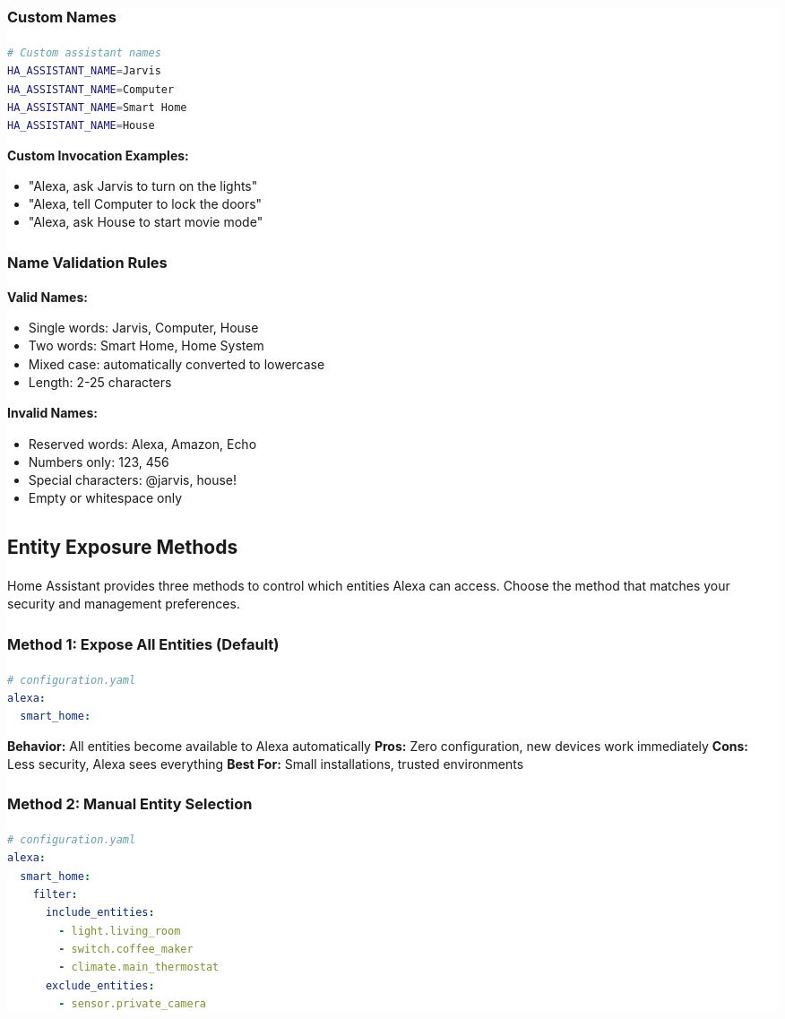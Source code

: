 ### Custom Names

```bash
# Custom assistant names
HA_ASSISTANT_NAME=Jarvis
HA_ASSISTANT_NAME=Computer  
HA_ASSISTANT_NAME=Smart Home
HA_ASSISTANT_NAME=House
```

**Custom Invocation Examples:**
- "Alexa, ask Jarvis to turn on the lights"
- "Alexa, tell Computer to lock the doors"
- "Alexa, ask House to start movie mode"

### Name Validation Rules

**Valid Names:**
- Single words: Jarvis, Computer, House
- Two words: Smart Home, Home System
- Mixed case: automatically converted to lowercase
- Length: 2-25 characters

**Invalid Names:**
- Reserved words: Alexa, Amazon, Echo
- Numbers only: 123, 456
- Special characters: @jarvis, house!
- Empty or whitespace only

## Entity Exposure Methods

Home Assistant provides three methods to control which entities Alexa can access. Choose the method that matches your security and management preferences.

### Method 1: Expose All Entities (Default)

```yaml
# configuration.yaml
alexa:
  smart_home:
```

**Behavior:** All entities become available to Alexa automatically
**Pros:** Zero configuration, new devices work immediately
**Cons:** Less security, Alexa sees everything
**Best For:** Small installations, trusted environments

### Method 2: Manual Entity Selection

```yaml
# configuration.yaml  
alexa:
  smart_home:
    filter:
      include_entities:
        - light.living_room
        - switch.coffee_maker
        - climate.main_thermostat
      exclude_entities:
        - sensor.private_camera
```
